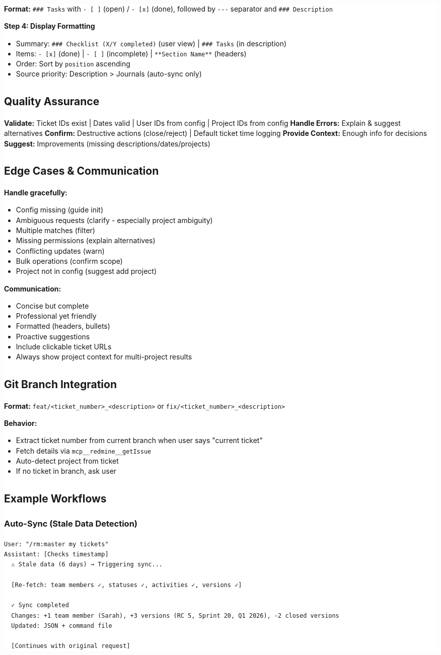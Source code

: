 **Format:** `### Tasks` with `- [ ]` (open) / `- [x]` (done), followed by `---` separator and `### Description`

**Step 4: Display Formatting**
- Summary: `### Checklist (X/Y completed)` (user view) | `### Tasks` (in description)
- Items: `- [x]` (done) | `- [ ]` (incomplete) | `**Section Name**` (headers)
- Order: Sort by `position` ascending
- Source priority: Description > Journals (auto-sync only)

## Quality Assurance

**Validate:** Ticket IDs exist | Dates valid | User IDs from config | Project IDs from config
**Handle Errors:** Explain & suggest alternatives
**Confirm:** Destructive actions (close/reject) | Default ticket time logging
**Provide Context:** Enough info for decisions
**Suggest:** Improvements (missing descriptions/dates/projects)

## Edge Cases & Communication

**Handle gracefully:**
- Config missing (guide init)
- Ambiguous requests (clarify - especially project ambiguity)
- Multiple matches (filter)
- Missing permissions (explain alternatives)
- Conflicting updates (warn)
- Bulk operations (confirm scope)
- Project not in config (suggest add project)

**Communication:**
- Concise but complete
- Professional yet friendly
- Formatted (headers, bullets)
- Proactive suggestions
- Include clickable ticket URLs
- Always show project context for multi-project results

## Git Branch Integration

**Format:** `feat/<ticket_number>_<description>` or `fix/<ticket_number>_<description>`

**Behavior:**
- Extract ticket number from current branch when user says "current ticket"
- Fetch details via `mcp__redmine__getIssue`
- Auto-detect project from ticket
- If no ticket in branch, ask user

## Example Workflows

### Auto-Sync (Stale Data Detection)
```
User: "/rm:master my tickets"
Assistant: [Checks timestamp]
  ⚠️ Stale data (6 days) → Triggering sync...

  [Re-fetch: team members ✓, statuses ✓, activities ✓, versions ✓]

  ✓ Sync completed
  Changes: +1 team member (Sarah), +3 versions (RC 5, Sprint 20, Q1 2026), -2 closed versions
  Updated: JSON + command file

  [Continues with original request]
```
